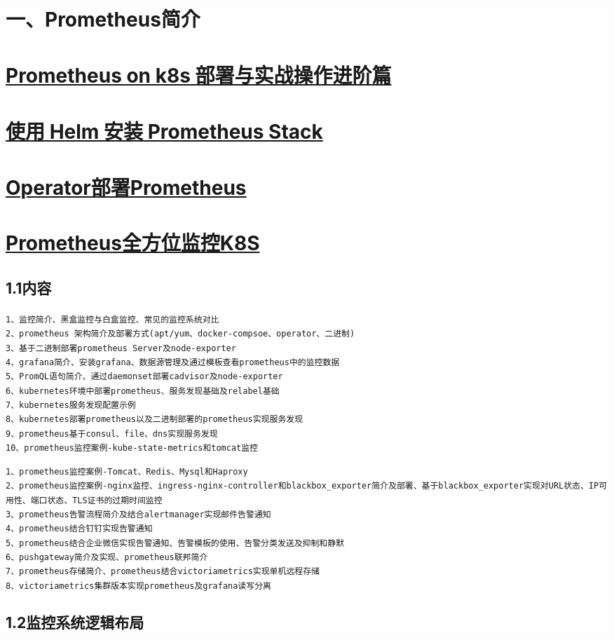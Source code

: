# 一、Prometheus简介
# [Prometheus on k8s 部署与实战操作进阶篇](https://www.toutiao.com/article/7272029390362526208/)  
# [使用 Helm 安装 Prometheus Stack](https://todoit.tech/k8s/prometheus/#%E4%BD%BF%E7%94%A8-helm-%E5%AE%89%E8%A3%85-prometheus-stack)  
# [Operator部署Prometheus](https://www.yuque.com/coolops/kubernetes/wd2vts)  
# [Prometheus全方位监控K8S](https://www.gl.sh.cn/2021/04/26/prometheus_quan_fang_wei_jian_kong_k8s.html)  
## 1.1内容
```
1、监控简介、黑盒监控与白盒监控、常见的监控系统对比
2、prometheus 架构简介及部署方式(apt/yum、docker-compsoe、operator、二进制)
3、基于二进制部署prometheus Server及node-exporter
4、grafana简介、安装grafana、数据源管理及通过模板查看prometheus中的监控数据
5、PromQL语句简介、通过daemonset部署cadvisor及node-exporter
6、kubernetes环境中部署prometheus、服务发现基础及relabel基础
7、kubernetes服务发现配置示例
8、kubernetes部署prometheus以及二进制部署的prometheus实现服务发现
9、prometheus基于consul、file、dns实现服务发现
10、prometheus监控案例-kube-state-metrics和tomcat监控
```

```
1、prometheus监控案例-Tomcat、Redis、Mysql和Haproxy
2、prometheus监控案例-nginx监控、ingress-nginx-controller和blackbox_exporter简介及部署、基于blackbox_exporter实现对URL状态、IP可用性、端口状态、TLS证书的过期时间监控
3、prometheus告警流程简介及结合alertmanager实现邮件告警通知
4、prometheus结合钉钉实现告警通知
5、prometheus结合企业微信实现告警通知、告警模板的使用、告警分类发送及抑制和静默
6、pushgateway简介及实现、prometheus联邦简介
7、prometheus存储简介、prometheus结合victoriametrics实现单机远程存储
8、victoriametrics集群版本实现prometheus及grafana读写分离
```
## 1.2监控系统逻辑布局